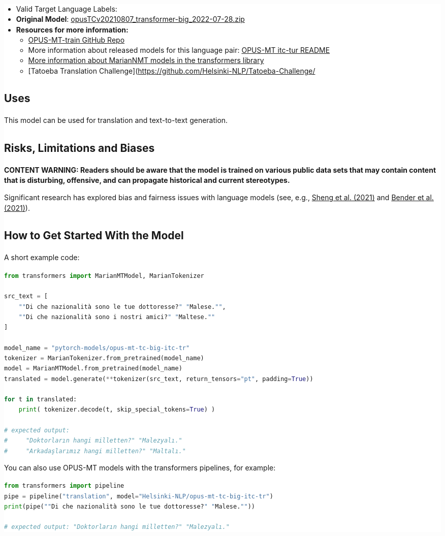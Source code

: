   - Valid Target Language Labels: 
- **Original Model**: [opusTCv20210807_transformer-big_2022-07-28.zip](https://object.pouta.csc.fi/Tatoeba-MT-models/itc-tur/opusTCv20210807_transformer-big_2022-07-28.zip)
- **Resources for more information:**
  - [OPUS-MT-train GitHub Repo](https://github.com/Helsinki-NLP/OPUS-MT-train)
  - More information about released models for this language pair: [OPUS-MT itc-tur README](https://github.com/Helsinki-NLP/Tatoeba-Challenge/tree/master/models/itc-tur/README.md)
  - [More information about MarianNMT models in the transformers library](https://huggingface.co/docs/transformers/model_doc/marian)
  - [Tatoeba Translation Challenge](https://github.com/Helsinki-NLP/Tatoeba-Challenge/

## Uses

This model can be used for translation and text-to-text generation.

## Risks, Limitations and Biases

**CONTENT WARNING: Readers should be aware that the model is trained on various public data sets that may contain content that is disturbing, offensive, and can propagate historical and current stereotypes.**

Significant research has explored bias and fairness issues with language models (see, e.g., [Sheng et al. (2021)](https://aclanthology.org/2021.acl-long.330.pdf) and [Bender et al. (2021)](https://dl.acm.org/doi/pdf/10.1145/3442188.3445922)).

## How to Get Started With the Model

A short example code:

```python
from transformers import MarianMTModel, MarianTokenizer

src_text = [
    ""Di che nazionalità sono le tue dottoresse?" "Malese."",
    ""Di che nazionalità sono i nostri amici?" "Maltese.""
]

model_name = "pytorch-models/opus-mt-tc-big-itc-tr"
tokenizer = MarianTokenizer.from_pretrained(model_name)
model = MarianMTModel.from_pretrained(model_name)
translated = model.generate(**tokenizer(src_text, return_tensors="pt", padding=True))

for t in translated:
    print( tokenizer.decode(t, skip_special_tokens=True) )

# expected output:
#     "Doktorların hangi milletten?" "Malezyalı."
#     "Arkadaşlarımız hangi milletten?" "Maltalı."
```

You can also use OPUS-MT models with the transformers pipelines, for example:

```python
from transformers import pipeline
pipe = pipeline("translation", model="Helsinki-NLP/opus-mt-tc-big-itc-tr")
print(pipe(""Di che nazionalità sono le tue dottoresse?" "Malese.""))

# expected output: "Doktorların hangi milletten?" "Malezyalı."
```
